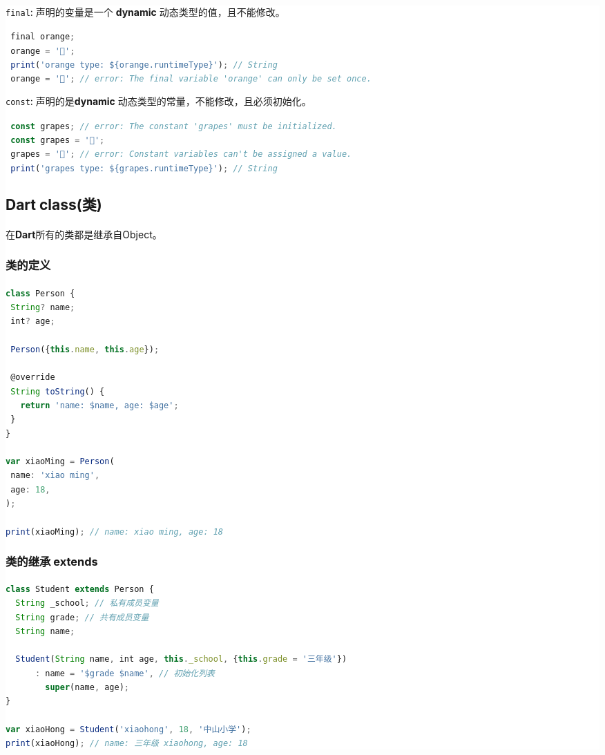  `final`: 声明的变量是一个 **dynamic** 动态类型的值，且不能修改。

 ```js
  final orange;
  orange = '🍊';
  print('orange type: ${orange.runtimeType}'); // String
  orange = '🍎'; // error: The final variable 'orange' can only be set once.
 ```

 `const`: 声明的是**dynamic** 动态类型的常量，不能修改，且必须初始化。

 ```js
  const grapes; // error: The constant 'grapes' must be initialized.
  const grapes = '🍇';
  grapes = '🍉'; // error: Constant variables can't be assigned a value.
  print('grapes type: ${grapes.runtimeType}'); // String
 ```

## Dart class(类)

 在**Dart**所有的类都是继承自Object。

### 类的定义

 ```js
class Person {
  String? name;
  int? age;

  Person({this.name, this.age});

  @override
  String toString() {
    return 'name: $name, age: $age';
  }
}

var xiaoMing = Person(
  name: 'xiao ming',
  age: 18,
);

print(xiaoMing); // name: xiao ming, age: 18
 ```

### 类的继承 extends

```js
class Student extends Person {
  String _school; // 私有成员变量
  String grade; // 共有成员变量
  String name;

  Student(String name, int age, this._school, {this.grade = '三年级'})
      : name = '$grade $name', // 初始化列表
        super(name, age);
}

var xiaoHong = Student('xiaohong', 18, '中山小学');
print(xiaoHong); // name: 三年级 xiaohong, age: 18
```
